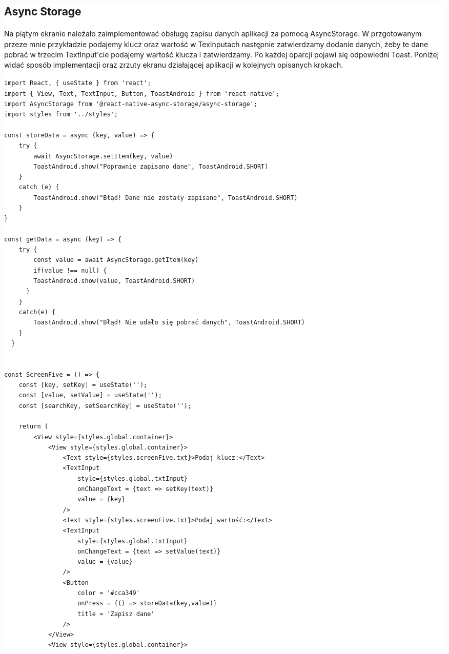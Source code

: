 ## Async Storage

Na piątym ekranie należało zaimplementować obsługę zapisu danych aplikacji za pomocą AsyncStorage. W przgotowanym przeze mnie przykładzie podajemy klucz oraz wartość w TexInputach następnie zatwierdzamy dodanie danych, żeby te dane pobrać w trzecim TextInput'cie podajemy wartość klucza i zatwierdzamy. Po każdej oparcji pojawi się odpowiedni Toast. Poniżej widać sposób implementacji oraz zrzuty ekranu działającej aplikacji w kolejnych opisanych krokach.

```JSX
import React, { useState } from 'react';
import { View, Text, TextInput, Button, ToastAndroid } from 'react-native';
import AsyncStorage from '@react-native-async-storage/async-storage';
import styles from '../styles';

const storeData = async (key, value) => {
    try {
        await AsyncStorage.setItem(key, value)
        ToastAndroid.show("Poprawnie zapisano dane", ToastAndroid.SHORT)
    } 
    catch (e) {
        ToastAndroid.show("Błąd! Dane nie zostały zapisane", ToastAndroid.SHORT)
    }
}

const getData = async (key) => {
    try {
        const value = await AsyncStorage.getItem(key)
        if(value !== null) {
        ToastAndroid.show(value, ToastAndroid.SHORT)
      }
    } 
    catch(e) {
        ToastAndroid.show("Błąd! Nie udało się pobrać danych", ToastAndroid.SHORT)
    }
  }
  

const ScreenFive = () => {
    const [key, setKey] = useState('');
    const [value, setValue] = useState('');
    const [searchKey, setSearchKey] = useState('');

    return (
        <View style={styles.global.container}>
            <View style={styles.global.container}>
                <Text style={styles.screenFive.txt}>Podaj klucz:</Text> 
                <TextInput
                    style={styles.global.txtInput}
                    onChangeText = {text => setKey(text)}
                    value = {key}
                />
                <Text style={styles.screenFive.txt}>Podaj wartość:</Text>
                <TextInput
                    style={styles.global.txtInput}
                    onChangeText = {text => setValue(text)}
                    value = {value}
                />
                <Button
                    color = '#cca349'
                    onPress = {() => storeData(key,value)}
                    title = 'Zapisz dane'
                />
            </View>
            <View style={styles.global.container}>
```